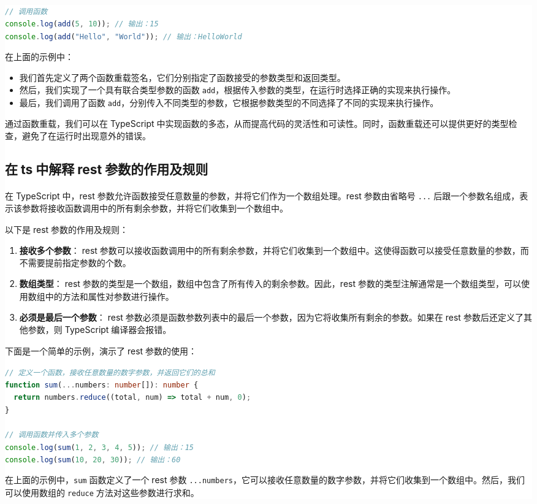 ```typescript
// 调用函数
console.log(add(5, 10)); // 输出：15
console.log(add("Hello", "World")); // 输出：HelloWorld
```

在上面的示例中：

- 我们首先定义了两个函数重载签名，它们分别指定了函数接受的参数类型和返回类型。
- 然后，我们实现了一个具有联合类型参数的函数 `add`，根据传入参数的类型，在运行时选择正确的实现来执行操作。
- 最后，我们调用了函数 `add`，分别传入不同类型的参数，它根据参数类型的不同选择了不同的实现来执行操作。

通过函数重载，我们可以在 TypeScript 中实现函数的多态，从而提高代码的灵活性和可读性。同时，函数重载还可以提供更好的类型检查，避免了在运行时出现意外的错误。

## 在 ts 中解释 rest 参数的作用及规则

在 TypeScript 中，rest 参数允许函数接受任意数量的参数，并将它们作为一个数组处理。rest 参数由省略号 `...` 后跟一个参数名组成，表示该参数将接收函数调用中的所有剩余参数，并将它们收集到一个数组中。

以下是 rest 参数的作用及规则：

1. **接收多个参数**：
   rest 参数可以接收函数调用中的所有剩余参数，并将它们收集到一个数组中。这使得函数可以接受任意数量的参数，而不需要提前指定参数的个数。

2. **数组类型**：
   rest 参数的类型是一个数组，数组中包含了所有传入的剩余参数。因此，rest 参数的类型注解通常是一个数组类型，可以使用数组中的方法和属性对参数进行操作。

3. **必须是最后一个参数**：
   rest 参数必须是函数参数列表中的最后一个参数，因为它将收集所有剩余的参数。如果在 rest 参数后还定义了其他参数，则 TypeScript 编译器会报错。

下面是一个简单的示例，演示了 rest 参数的使用：

```typescript
// 定义一个函数，接收任意数量的数字参数，并返回它们的总和
function sum(...numbers: number[]): number {
  return numbers.reduce((total, num) => total + num, 0);
}

// 调用函数并传入多个参数
console.log(sum(1, 2, 3, 4, 5)); // 输出：15
console.log(sum(10, 20, 30)); // 输出：60
```

在上面的示例中，`sum` 函数定义了一个 rest 参数 `...numbers`，它可以接收任意数量的数字参数，并将它们收集到一个数组中。然后，我们可以使用数组的 `reduce` 方法对这些参数进行求和。
